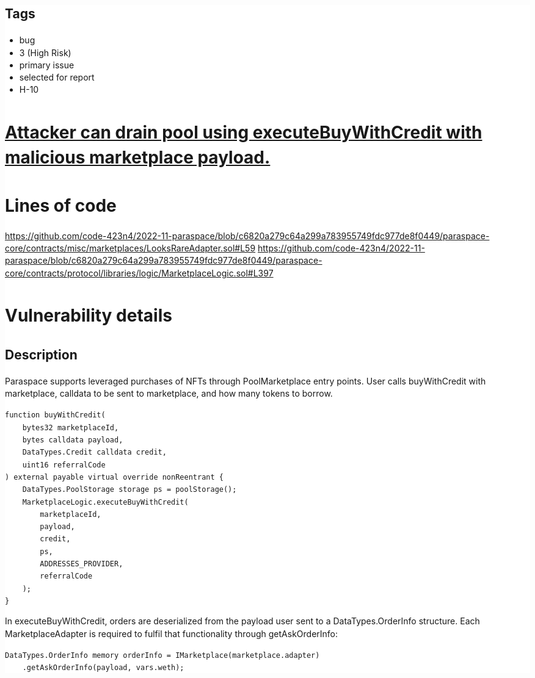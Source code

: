 ## Tags

- bug
- 3 (High Risk)
- primary issue
- selected for report
- H-10

# [Attacker can drain pool using executeBuyWithCredit with malicious marketplace payload.](https://github.com/code-423n4/2022-11-paraspace-findings/issues/498) 

# Lines of code

https://github.com/code-423n4/2022-11-paraspace/blob/c6820a279c64a299a783955749fdc977de8f0449/paraspace-core/contracts/misc/marketplaces/LooksRareAdapter.sol#L59
https://github.com/code-423n4/2022-11-paraspace/blob/c6820a279c64a299a783955749fdc977de8f0449/paraspace-core/contracts/protocol/libraries/logic/MarketplaceLogic.sol#L397


# Vulnerability details

## Description

Paraspace supports leveraged purchases of NFTs through PoolMarketplace entry points. User calls buyWithCredit with marketplace, calldata to be sent to marketplace, and how many tokens to borrow.
```
function buyWithCredit(
    bytes32 marketplaceId,
    bytes calldata payload,
    DataTypes.Credit calldata credit,
    uint16 referralCode
) external payable virtual override nonReentrant {
    DataTypes.PoolStorage storage ps = poolStorage();
    MarketplaceLogic.executeBuyWithCredit(
        marketplaceId,
        payload,
        credit,
        ps,
        ADDRESSES_PROVIDER,
        referralCode
    );
}
```

In executeBuyWithCredit, orders are deserialized from the payload user sent to a DataTypes.OrderInfo structure. Each MarketplaceAdapter is required to fulfil that functionality through getAskOrderInfo:
```
DataTypes.OrderInfo memory orderInfo = IMarketplace(marketplace.adapter)
    .getAskOrderInfo(payload, vars.weth);
```

